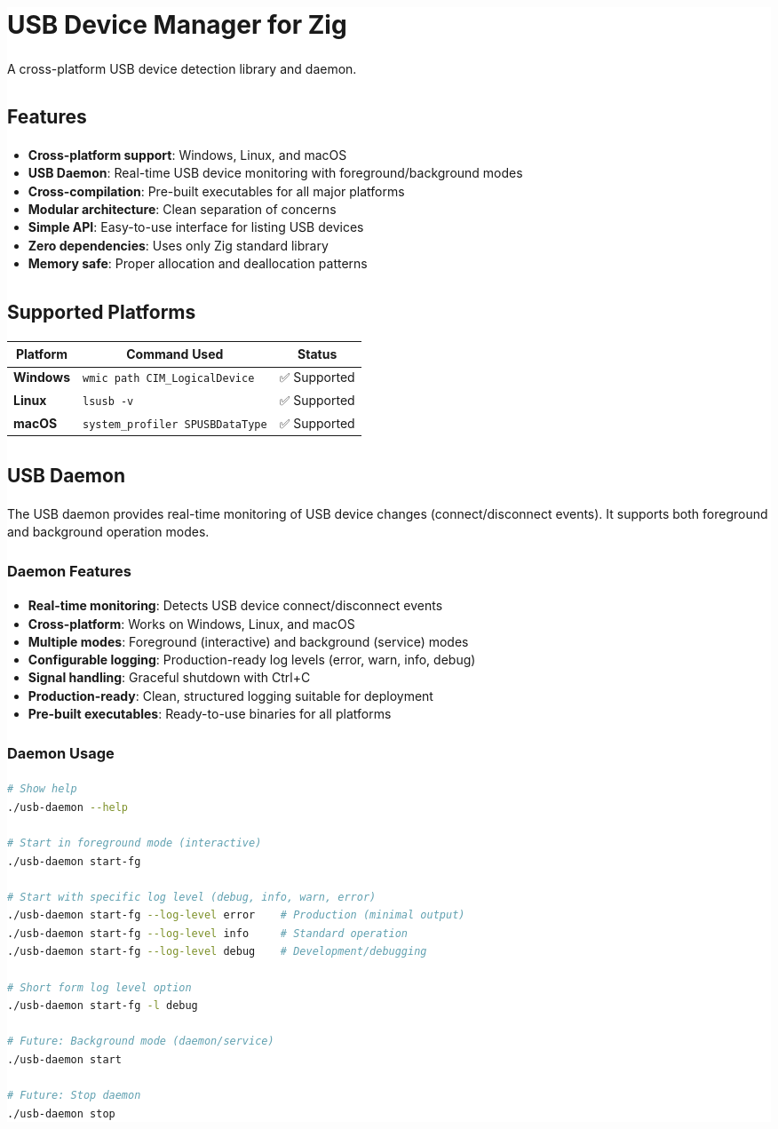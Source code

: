 # USB Device Manager for Zig

A cross-platform USB device detection library and daemon.

## Features

- **Cross-platform support**: Windows, Linux, and macOS
- **USB Daemon**: Real-time USB device monitoring with foreground/background modes
- **Cross-compilation**: Pre-built executables for all major platforms
- **Modular architecture**: Clean separation of concerns
- **Simple API**: Easy-to-use interface for listing USB devices
- **Zero dependencies**: Uses only Zig standard library
- **Memory safe**: Proper allocation and deallocation patterns

## Supported Platforms

| Platform | Command Used | Status |
|----------|-------------|--------|
| **Windows** | `wmic path CIM_LogicalDevice` | ✅ Supported |
| **Linux** | `lsusb -v` | ✅ Supported |
| **macOS** | `system_profiler SPUSBDataType` | ✅ Supported |

## USB Daemon

The USB daemon provides real-time monitoring of USB device changes (connect/disconnect events). It supports both foreground and background operation modes.

### Daemon Features

- **Real-time monitoring**: Detects USB device connect/disconnect events
- **Cross-platform**: Works on Windows, Linux, and macOS
- **Multiple modes**: Foreground (interactive) and background (service) modes
- **Configurable logging**: Production-ready log levels (error, warn, info, debug)
- **Signal handling**: Graceful shutdown with Ctrl+C
- **Production-ready**: Clean, structured logging suitable for deployment
- **Pre-built executables**: Ready-to-use binaries for all platforms

### Daemon Usage

```bash
# Show help
./usb-daemon --help

# Start in foreground mode (interactive)
./usb-daemon start-fg

# Start with specific log level (debug, info, warn, error)
./usb-daemon start-fg --log-level error    # Production (minimal output)
./usb-daemon start-fg --log-level info     # Standard operation
./usb-daemon start-fg --log-level debug    # Development/debugging

# Short form log level option
./usb-daemon start-fg -l debug

# Future: Background mode (daemon/service)
./usb-daemon start

# Future: Stop daemon
./usb-daemon stop

```